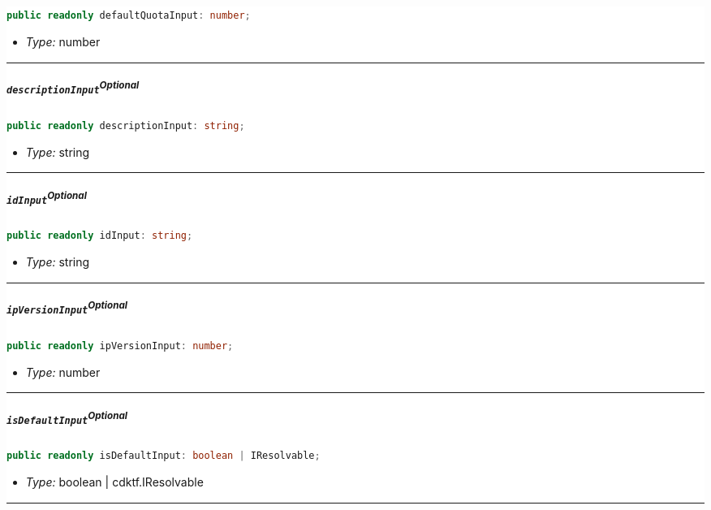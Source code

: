```typescript
public readonly defaultQuotaInput: number;
```

- *Type:* number

---

##### `descriptionInput`<sup>Optional</sup> <a name="descriptionInput" id="@ithings/cdktf-provider-openstack.dataOpenstackNetworkingSubnetpoolV2.DataOpenstackNetworkingSubnetpoolV2.property.descriptionInput"></a>

```typescript
public readonly descriptionInput: string;
```

- *Type:* string

---

##### `idInput`<sup>Optional</sup> <a name="idInput" id="@ithings/cdktf-provider-openstack.dataOpenstackNetworkingSubnetpoolV2.DataOpenstackNetworkingSubnetpoolV2.property.idInput"></a>

```typescript
public readonly idInput: string;
```

- *Type:* string

---

##### `ipVersionInput`<sup>Optional</sup> <a name="ipVersionInput" id="@ithings/cdktf-provider-openstack.dataOpenstackNetworkingSubnetpoolV2.DataOpenstackNetworkingSubnetpoolV2.property.ipVersionInput"></a>

```typescript
public readonly ipVersionInput: number;
```

- *Type:* number

---

##### `isDefaultInput`<sup>Optional</sup> <a name="isDefaultInput" id="@ithings/cdktf-provider-openstack.dataOpenstackNetworkingSubnetpoolV2.DataOpenstackNetworkingSubnetpoolV2.property.isDefaultInput"></a>

```typescript
public readonly isDefaultInput: boolean | IResolvable;
```

- *Type:* boolean | cdktf.IResolvable

---
